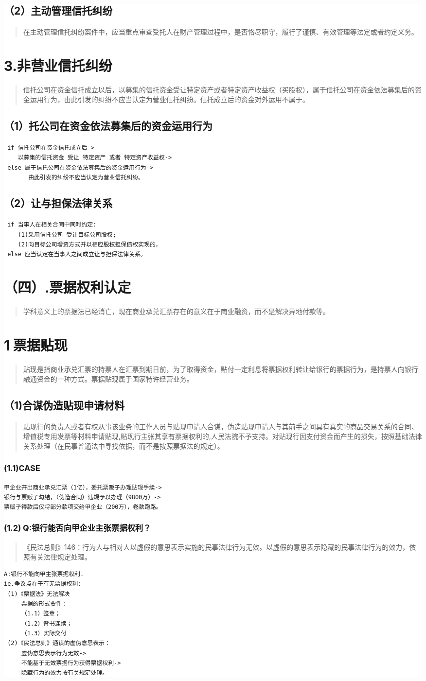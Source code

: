 ## （2）主动管理信托纠纷
> 在主动管理信托纠纷案件中，应当重点审查受托人在财产管理过程中，是否恪尽职守，履行了谨慎、有效管理等法定或者约定义务。

# 3.非营业信托纠纷
> 信托公司在资金信托成立以后，以募集的信托资金受让特定资产或者特定资产收益权（买股权），属于信托公司在资金依法募集后的资金运用行为，由此引发的纠纷不应当认定为营业信托纠纷。信托成立后的资金对外运用不属于。

## （1）托公司在资金依法募集后的资金运用行为
     if 信托公司在资金信托成立后->
        以募集的信托资金 受让 特定资产 或者 特定资产收益权->
     else 属于信托公司在资金依法募集后的资金运用行为->
           由此引发的纠纷不应当认定为营业信托纠纷。
           
## （2）让与担保法律关系
     if 当事人在相关合同中同时约定:
        (1)采用信托公司 受让目标公司股权;
        (2)向目标公司增资方式并以相应股权担保债权实现的，
     else 应当认定在当事人之间成立让与担保法律关系。

# （四）.票据权利认定
> 学科意义上的票据法已经消亡，现在商业承兑汇票存在的意义在于商业融资，而不是解决异地付款等。

# 1 票据贴现
> 贴现是指商业承兑汇票的持票人在汇票到期日前，为了取得资金，贴付一定利息将票据权利转让给银行的票据行为，是持票人向银行融通资金的一种方式。票据贴现属于国家特许经营业务。

## （1)合谋伪造贴现申请材料
> 贴现行的负责人或者有权从事该业务的工作人员与贴现申请人合谋，伪造贴现申请人与其前手之间具有真实的商品交易关系的合同、增值税专用发票等材料申请贴现,贴现行主张其享有票据权利的,人民法院不予支持。对贴现行因支付资金而产生的损失，按照基础法律关系处理（在民事普通法中寻找依据，而不是按照票据法的规定）。

### (1.1)CASE
    甲企业开出商业承兑汇票（1亿），委托票贩子办理贴现手续->
    银行与票贩子勾结，（伪造合同）违规予以办理（9800万）->
    票贩子得款后仅将部分款项交给甲企业（200万），卷款跑路。
   
### (1.2) Q:银行能否向甲企业主张票据权利？
> 《民法总则》146：行为人与相对人以虚假的意思表示实施的民事法律行为无效。以虚假的意思表示隐藏的民事法律行为的效力，依照有关法律规定处理。 

    A:银行不能向甲主张票据权利.
    ie.争议点在于有无票据权利:
     (1)《票据法》无法解决
         票据的形式要件：
         （1.1）签章；
         （1.2）背书连续；
         （1.3）实际交付
     (2)《民法总则》通谋的虚伪意思表示：
         虚伪意思表示行为无效->
         不能基于无效票据行为获得票据权利->
         隐藏行为的效力按有关规定处理。
      